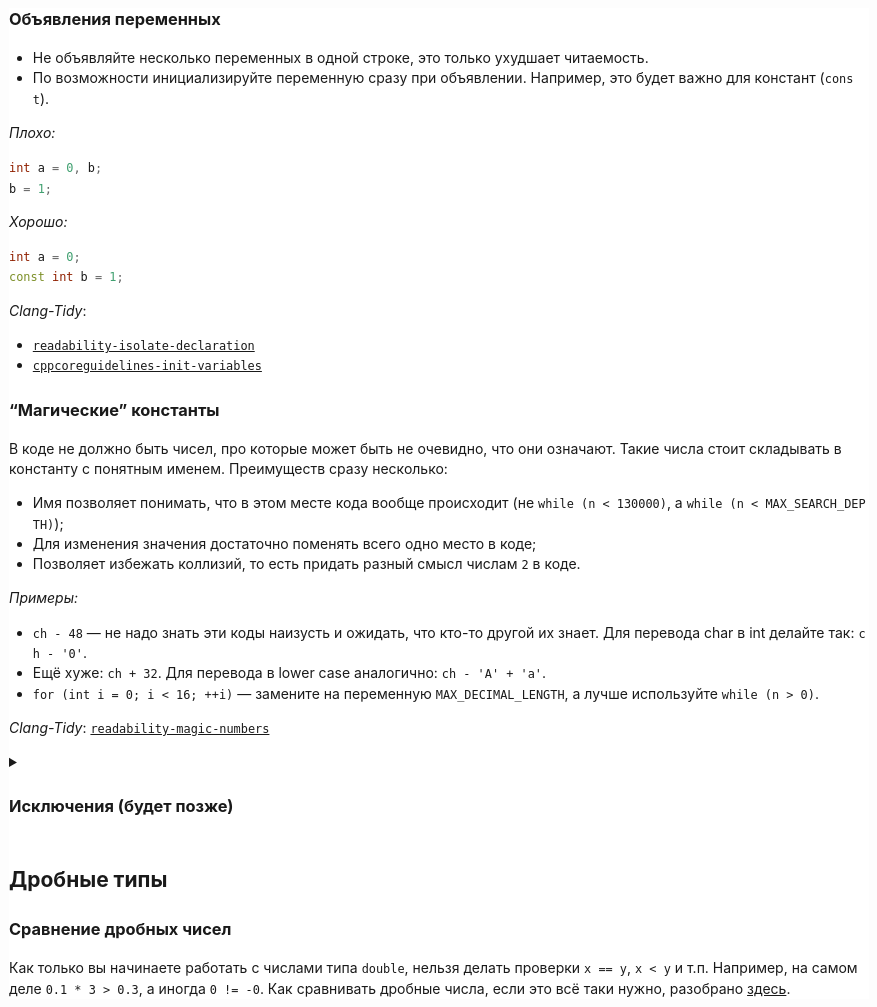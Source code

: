 ### Объявления переменных

- Не объявляйте несколько переменных в одной строке, это только ухудшает читаемость.
- По возможности инициализируйте переменную сразу при объявлении. Например, это будет важно для констант (`const`).

_Плохо:_
```cpp
int a = 0, b;
b = 1;
```

_Хорошо:_
```cpp
int a = 0;
const int b = 1;
```

_Clang-Tidy_:
- [`readability-isolate-declaration`](https://clang.llvm.org/extra/clang-tidy/checks/readability/isolate-declaration.html)
- [`cppcoreguidelines-init-variables`](https://clang.llvm.org/extra/clang-tidy/checks/cppcoreguidelines/init-variables.html)

### “Магические” константы

В коде не должно быть чисел, про которые может быть не очевидно, что они означают. Такие числа стоит складывать в константу с понятным именем. Преимуществ сразу несколько:

- Имя позволяет понимать, что в этом месте кода вообще происходит (не `while (n < 130000)`, а `while (n < MAX_SEARCH_DEPTH)`);
- Для изменения значения достаточно поменять всего одно место в коде;
- Позволяет избежать коллизий, то есть придать разный смысл числам `2` в коде.

_Примеры:_

- `ch - 48` — не надо знать эти коды наизусть и ожидать, что кто-то другой их знает. Для перевода char в int делайте так: `ch - '0'`.
- Ещё хуже: `ch + 32`. Для перевода в lower case аналогично: `ch - 'A' + 'a'`.
- `for (int i = 0; i < 16; ++i)` — замените на переменную `MAX_DECIMAL_LENGTH`, а лучше используйте `while (n > 0)`.

_Clang-Tidy_: [`readability-magic-numbers`](https://clang.llvm.org/extra/clang-tidy/checks/readability/magic-numbers.html)

<details><summary>

### Исключения (будет позже)
</summary></details>

## Дробные типы

### Сравнение дробных чисел

Как только вы начинаете работать с числами типа `double`, нельзя делать проверки `x == y`, `x < y` и т.п. Например, на самом деле `0.1 * 3 > 0.3`, а иногда `0 != -0`. Как сравнивать дробные числа, если это всё таки нужно, разобрано [здесь](https://stackoverflow.com/questions/17333/how-do-you-compare-float-and-double-while-accounting-for-precision-loss).

